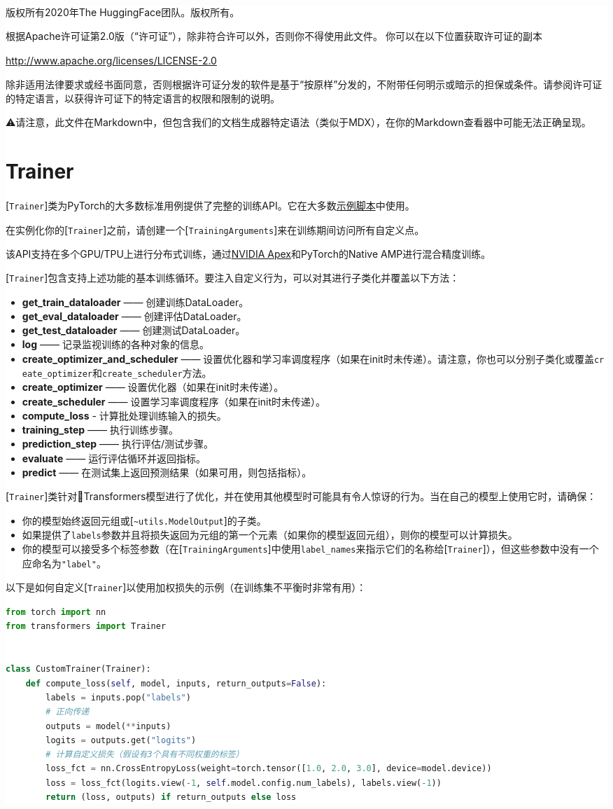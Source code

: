 版权所有2020年The HuggingFace团队。版权所有。

根据Apache许可证第2.0版（“许可证”），除非符合许可以外，否则你不得使用此文件。
你可以在以下位置获取许可证的副本

http://www.apache.org/licenses/LICENSE-2.0

除非适用法律要求或经书面同意，否则根据许可证分发的软件是基于“按原样”分发的，不附带任何明示或暗示的担保或条件。请参阅许可证的特定语言，以获得许可证下的特定语言的权限和限制的说明。

⚠️请注意，此文件在Markdown中，但包含我们的文档生成器特定语法（类似于MDX），在你的Markdown查看器中可能无法正确呈现。

# Trainer

[`Trainer`]类为PyTorch的大多数标准用例提供了完整的训练API。它在大多数[示例脚本](https://github.com/huggingface/transformers/tree/main/examples)中使用。

在实例化你的[`Trainer`]之前，请创建一个[`TrainingArguments`]来在训练期间访问所有自定义点。

该API支持在多个GPU/TPU上进行分布式训练，通过[NVIDIA Apex](https://github.com/NVIDIA/apex)和PyTorch的Native AMP进行混合精度训练。

[`Trainer`]包含支持上述功能的基本训练循环。要注入自定义行为，可以对其进行子类化并覆盖以下方法：

- **get_train_dataloader** —— 创建训练DataLoader。
- **get_eval_dataloader** —— 创建评估DataLoader。
- **get_test_dataloader** —— 创建测试DataLoader。
- **log** —— 记录监视训练的各种对象的信息。
- **create_optimizer_and_scheduler** —— 设置优化器和学习率调度程序（如果在init时未传递）。请注意，你也可以分别子类化或覆盖`create_optimizer`和`create_scheduler`方法。
- **create_optimizer** —— 设置优化器（如果在init时未传递）。
- **create_scheduler** —— 设置学习率调度程序（如果在init时未传递）。
- **compute_loss** - 计算批处理训练输入的损失。
- **training_step** —— 执行训练步骤。
- **prediction_step** —— 执行评估/测试步骤。
- **evaluate** —— 运行评估循环并返回指标。
- **predict** —— 在测试集上返回预测结果（如果可用，则包括指标）。

<Tip warning={true}>

[`Trainer`]类针对🤗Transformers模型进行了优化，并在使用其他模型时可能具有令人惊讶的行为。当在自己的模型上使用它时，请确保：

- 你的模型始终返回元组或[`~utils.ModelOutput`]的子类。
- 如果提供了`labels`参数并且将损失返回为元组的第一个元素（如果你的模型返回元组），则你的模型可以计算损失。
- 你的模型可以接受多个标签参数（在[`TrainingArguments`]中使用`label_names`来指示它们的名称给[`Trainer`]），但这些参数中没有一个应命名为`"label"`。

</Tip>

以下是如何自定义[`Trainer`]以使用加权损失的示例（在训练集不平衡时非常有用）：

```python
from torch import nn
from transformers import Trainer


class CustomTrainer(Trainer):
    def compute_loss(self, model, inputs, return_outputs=False):
        labels = inputs.pop("labels")
        # 正向传递
        outputs = model(**inputs)
        logits = outputs.get("logits")
        # 计算自定义损失（假设有3个具有不同权重的标签）
        loss_fct = nn.CrossEntropyLoss(weight=torch.tensor([1.0, 2.0, 3.0], device=model.device))
        loss = loss_fct(logits.view(-1, self.model.config.num_labels), labels.view(-1))
        return (loss, outputs) if return_outputs else loss
```
